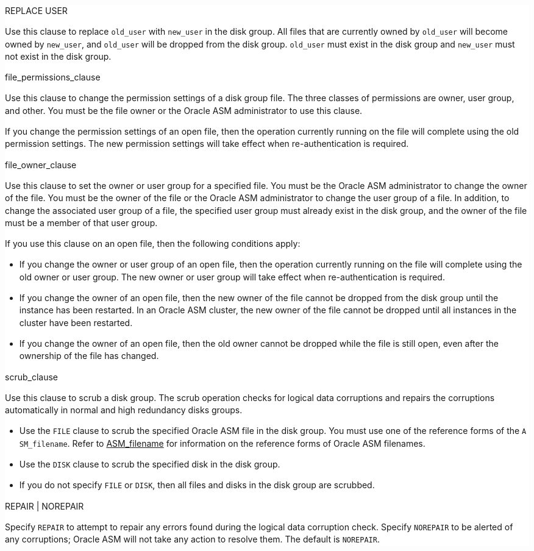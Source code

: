 REPLACE USER

Use this clause to replace `old_user` with `new_user` in the disk group. All
files that are currently owned by `old_user` will become owned by `new_user`,
and `old_user` will be dropped from the disk group. `old_user` must exist in
the disk group and `new_user` must not exist in the disk group.

file_permissions_clause

Use this clause to change the permission settings of a disk group file. The
three classes of permissions are owner, user group, and other. You must be the
file owner or the Oracle ASM administrator to use this clause.

If you change the permission settings of an open file, then the operation
currently running on the file will complete using the old permission settings.
The new permission settings will take effect when re-authentication is
required.

file_owner_clause

Use this clause to set the owner or user group for a specified file. You must
be the Oracle ASM administrator to change the owner of the file. You must be
the owner of the file or the Oracle ASM administrator to change the user group
of a file. In addition, to change the associated user group of a file, the
specified user group must already exist in the disk group, and the owner of
the file must be a member of that user group.

If you use this clause on an open file, then the following conditions apply:

  * If you change the owner or user group of an open file, then the operation currently running on the file will complete using the old owner or user group. The new owner or user group will take effect when re-authentication is required.

  * If you change the owner of an open file, then the new owner of the file cannot be dropped from the disk group until the instance has been restarted. In an Oracle ASM cluster, the new owner of the file cannot be dropped until all instances in the cluster have been restarted.

  * If you change the owner of an open file, then the old owner cannot be dropped while the file is still open, even after the ownership of the file has changed.

scrub_clause

Use this clause to scrub a disk group. The scrub operation checks for logical
data corruptions and repairs the corruptions automatically in normal and high
redundancy disks groups.

  * Use the `FILE` clause to scrub the specified Oracle ASM file in the disk group. You must use one of the reference forms of the `ASM_filename`. Refer to [ASM_filename](file_specification.md#GUID-580FA726-F712-4410-90CF-783A2DA89688__I1026664) for information on the reference forms of Oracle ASM filenames. 

  * Use the `DISK` clause to scrub the specified disk in the disk group. 

  * If you do not specify `FILE` or `DISK`, then all files and disks in the disk group are scrubbed. 

REPAIR | NOREPAIR

Specify `REPAIR` to attempt to repair any errors found during the logical data
corruption check. Specify `NOREPAIR` to be alerted of any corruptions; Oracle
ASM will not take any action to resolve them. The default is `NOREPAIR`.
